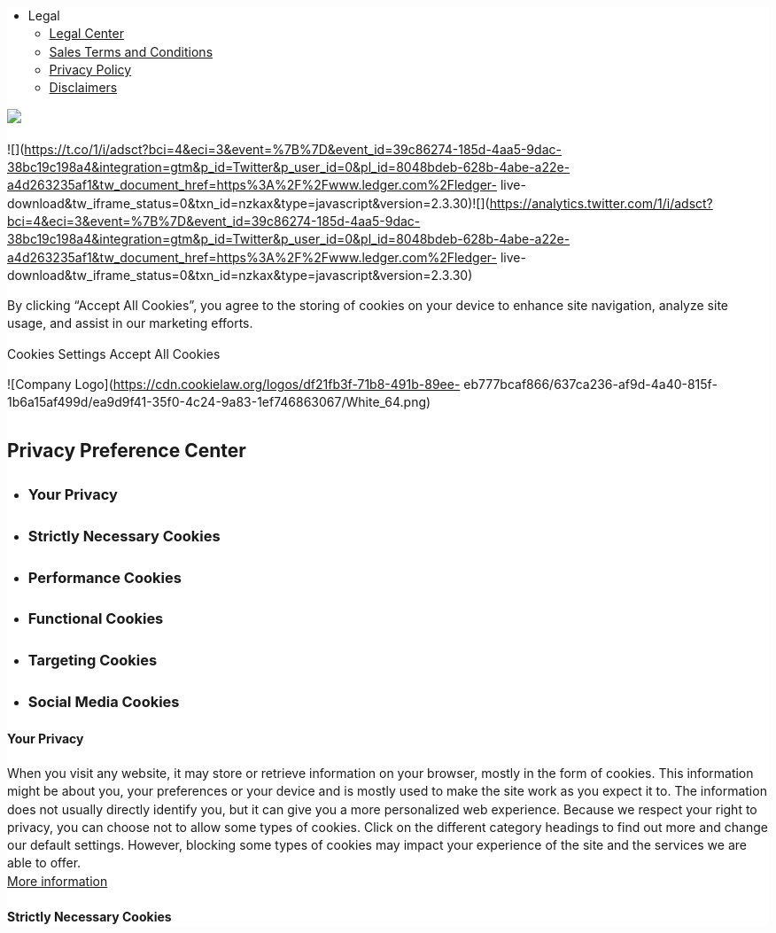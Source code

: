   * Legal
    * [Legal Center](https://www.ledger.com/legal-center)
    * [Sales Terms and Conditions](https://shop.ledger.com/pages/terms-and-conditions)
    * [Privacy Policy](https://www.ledger.com/privacy-policy)
    * [Disclaimers](https://shop.ledger.com/pages/disclaimers)

![](https://www.facebook.com/tr?id=237213137153741&ev=PageView&noscript=1)

![](https://t.co/1/i/adsct?bci=4&eci=3&event=%7B%7D&event_id=39c86274-185d-4aa5-9dac-38bc19c198a4&integration=gtm&p_id=Twitter&p_user_id=0&pl_id=8048bdeb-628b-4abe-a22e-a4d263235af1&tw_document_href=https%3A%2F%2Fwww.ledger.com%2Fledger-
live-
download&tw_iframe_status=0&txn_id=nzkax&type=javascript&version=2.3.30)![](https://analytics.twitter.com/1/i/adsct?bci=4&eci=3&event=%7B%7D&event_id=39c86274-185d-4aa5-9dac-38bc19c198a4&integration=gtm&p_id=Twitter&p_user_id=0&pl_id=8048bdeb-628b-4abe-a22e-a4d263235af1&tw_document_href=https%3A%2F%2Fwww.ledger.com%2Fledger-
live-download&tw_iframe_status=0&txn_id=nzkax&type=javascript&version=2.3.30)

By clicking “Accept All Cookies”, you agree to the storing of cookies on your
device to enhance site navigation, analyze site usage, and assist in our
marketing efforts.

Cookies Settings Accept All Cookies

![Company Logo](https://cdn.cookielaw.org/logos/df21fb3f-71b8-491b-89ee-
eb777bcaf866/637ca236-af9d-4a40-815f-1b6a15af499d/ea9d9f41-35f0-4c24-9a83-1ef746863067/White_64.png)

## Privacy Preference Center

  * ### Your Privacy

  * ### Strictly Necessary Cookies

  * ### Performance Cookies

  * ### Functional Cookies

  * ### Targeting Cookies

  * ### Social Media Cookies

#### Your Privacy

When you visit any website, it may store or retrieve information on your
browser, mostly in the form of cookies. This information might be about you,
your preferences or your device and is mostly used to make the site work as
you expect it to. The information does not usually directly identify you, but
it can give you a more personalized web experience. Because we respect your
right to privacy, you can choose not to allow some types of cookies. Click on
the different category headings to find out more and change our default
settings. However, blocking some types of cookies may impact your experience
of the site and the services we are able to offer.  
[More information](https://cookiepedia.co.uk/giving-consent-to-cookies)

#### Strictly Necessary Cookies
